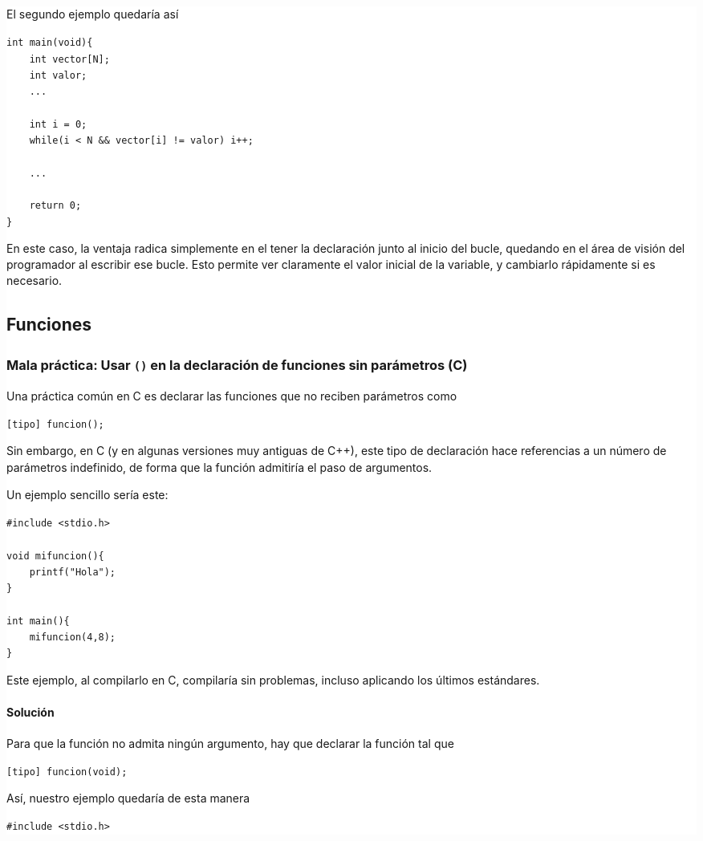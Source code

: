 
El segundo ejemplo quedaría así  
 
	int main(void){
		int vector[N];
		int valor;
		...
		
		int i = 0;
		while(i < N && vector[i] != valor) i++;
		
		...
		
		return 0;
	}

En este caso, la ventaja radica simplemente en el tener la declaración junto al inicio del bucle, quedando en el área de visión del programador al escribir ese bucle. Esto permite ver claramente el valor inicial de la variable, y cambiarlo rápidamente si es necesario.



## Funciones

### Mala práctica: Usar `()` en la declaración de funciones sin parámetros (C)

Una práctica común en C es declarar las funciones que no reciben parámetros como

	[tipo] funcion();

Sin embargo, en C (y en algunas versiones muy antiguas de C++), este tipo de declaración hace referencias a un número de parámetros indefinido, de forma que la función admitiría el paso de argumentos.

Un ejemplo sencillo sería este:

	#include <stdio.h>
	
	void mifuncion(){
		printf("Hola");
	}
	
	int main(){
		mifuncion(4,8);
	}

Este ejemplo, al compilarlo en C, compilaría sin problemas, incluso aplicando los últimos estándares.

#### Solución

Para que la función no admita ningún argumento, hay que declarar la función tal que

	[tipo] funcion(void);

Así, nuestro ejemplo quedaría de esta manera

	#include <stdio.h>
	